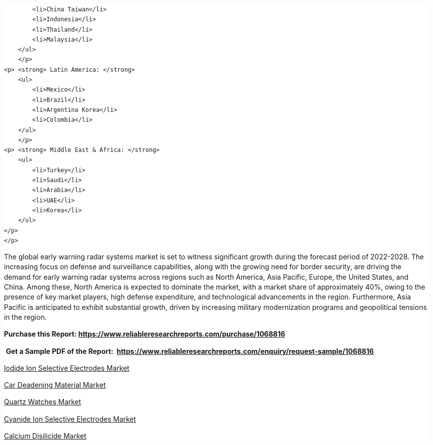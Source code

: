             <li>China Taiwan</li>
            <li>Indonesia</li>
            <li>Thailand</li>
            <li>Malaysia</li>
        </ul>
        </p> 
    <p> <strong> Latin America: </strong>
        <ul>
            <li>Mexico</li>
            <li>Brazil</li>
            <li>Argentina Korea</li>
            <li>Colombia</li>
        </ul>
        </p> 
    <p> <strong> Middle East & Africa: </strong>
        <ul>
            <li>Turkey</li>
            <li>Saudi</li>
            <li>Arabia</li>
            <li>UAE</li>
            <li>Korea</li>
        </ul>
    </p>
    </p>
<p><p>The global early warning radar systems market is set to witness significant growth during the forecast period of 2022-2028. The increasing focus on defense and surveillance capabilities, along with the growing need for border security, are driving the demand for early warning radar systems across regions such as North America, Asia Pacific, Europe, the United States, and China. Among these, North America is expected to dominate the market, with a market share of approximately 40%, owing to the presence of key market players, high defense expenditure, and technological advancements in the region. Furthermore, Asia Pacific is anticipated to exhibit substantial growth, driven by increasing military modernization programs and geopolitical tensions in the region.</p></p>
<p><strong>Purchase this Report: <a href="https://www.reliableresearchreports.com/purchase/1068816">https://www.reliableresearchreports.com/purchase/1068816</a></strong></p>
<p>&nbsp;<strong>Get a Sample PDF of the Report:&nbsp;&nbsp;<a href="https://www.reliableresearchreports.com/enquiry/request-sample/1068816">https://www.reliableresearchreports.com/enquiry/request-sample/1068816</a></strong></p>
<p><strong></strong></p>
<p><p><a href="https://www.reportprime.com/iodide-ion-selective-electrodes-r3419">Iodide Ion Selective Electrodes Market</a></p><p><a href="https://medium.com/@alesiabrahimi58/car-deadening-material-market-size-growth-forecast-2023-2030-625e3b84debf">Car Deadening Material Market</a></p><p><a href="https://www.linkedin.com/pulse/quartz-watches-market-size-2023-2030-global-industrial-a1m7e/">Quartz Watches Market</a></p><p><a href="https://www.reportprime.com/cyanide-ion-selective-electrodes-r3422">Cyanide Ion Selective Electrodes Market</a></p><p><a href="https://medium.com/@besaosmani1903/calcium-disilicide-market-size-growth-forecast-2023-2030-356791d9e359">Calcium Disilicide Market</a></p></p>